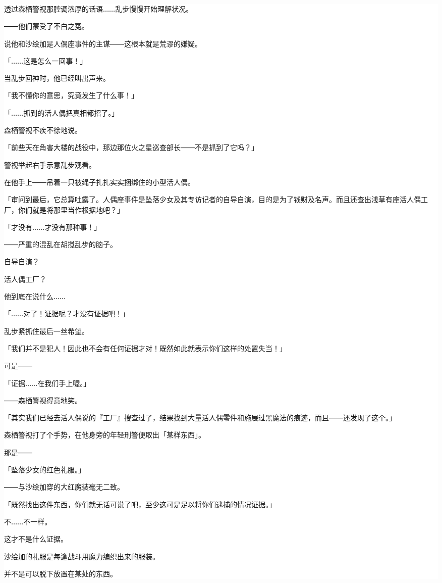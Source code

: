 透过森栖警视那腔调浓厚的话语……乱步慢慢开始理解状况。

——他们蒙受了不白之冤。

说他和沙绘加是人偶座事件的主谋——这根本就是荒谬的嫌疑。

「……这是怎么一回事！」

当乱步回神时，他已经叫出声来。

「我不懂你的意思，究竟发生了什么事！」

「……抓到的活人偶把真相都招了。」

森栖警视不疾不徐地说。

「前些天在角害大楼的战役中，那边那位火之星巡查部长——不是抓到了它吗？」

警视举起右手示意乱步观看。

在他手上——吊着一只被绳子扎扎实实捆绑住的小型活人偶。

「审问到最后，它总算吐露了。人偶座事件是坠落少女及其专访记者的自导自演，目的是为了钱财及名声。而且还查出浅草有座活人偶工厂，你们就是将那里当作根据地吧？」

「才没有……才没有那种事！」

——严重的混乱在胡搅乱步的脑子。

自导自演？

活人偶工厂？

他到底在说什么……

「……对了！证据呢？才没有证据吧！」

乱步紧抓住最后一丝希望。

「我们并不是犯人！因此也不会有任何证据才对！既然如此就表示你们这样的处置失当！」

可是——

「证据……在我们手上喔。」

——森栖警视得意地笑。

「其实我们已经去活人偶说的『工厂』搜查过了，结果找到大量活人偶零件和施展过黑魔法的痕迹，而且——还发现了这个。」

森栖警视打了个手势，在他身旁的年轻刑警便取出「某样东西」。

那是——

「坠落少女的红色礼服。」

——与沙绘加穿的大红魔装毫无二致。

「既然找出这件东西，你们就无话可说了吧，至少这可是足以将你们逮捕的情况证据。」

不……不一样。

这才不是什么证据。

沙绘加的礼服是每逢战斗用魔力编织出来的服装。

并不是可以脱下放置在某处的东西。

